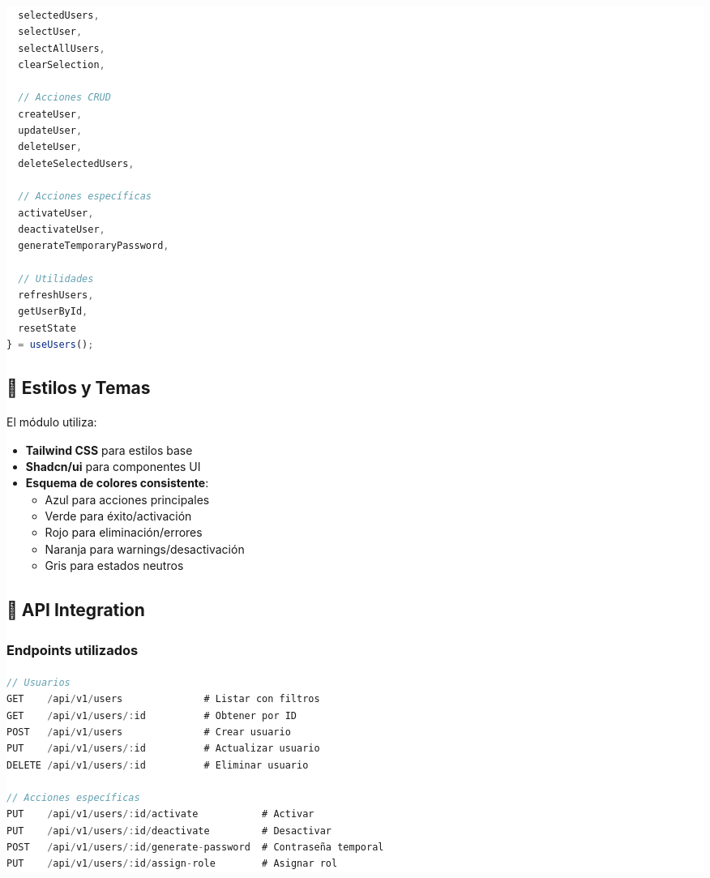```typescript
  selectedUsers,
  selectUser,
  selectAllUsers,
  clearSelection,
  
  // Acciones CRUD
  createUser,
  updateUser,
  deleteUser,
  deleteSelectedUsers,
  
  // Acciones específicas
  activateUser,
  deactivateUser,
  generateTemporaryPassword,
  
  // Utilidades
  refreshUsers,
  getUserById,
  resetState
} = useUsers();
```

## 🎨 Estilos y Temas

El módulo utiliza:
- **Tailwind CSS** para estilos base
- **Shadcn/ui** para componentes UI
- **Esquema de colores consistente**:
  - Azul para acciones principales
  - Verde para éxito/activación
  - Rojo para eliminación/errores
  - Naranja para warnings/desactivación
  - Gris para estados neutros

## 📡 API Integration

### Endpoints utilizados
```typescript
// Usuarios
GET    /api/v1/users              # Listar con filtros
GET    /api/v1/users/:id          # Obtener por ID
POST   /api/v1/users              # Crear usuario
PUT    /api/v1/users/:id          # Actualizar usuario
DELETE /api/v1/users/:id          # Eliminar usuario

// Acciones específicas
PUT    /api/v1/users/:id/activate           # Activar
PUT    /api/v1/users/:id/deactivate         # Desactivar
POST   /api/v1/users/:id/generate-password  # Contraseña temporal
PUT    /api/v1/users/:id/assign-role        # Asignar rol
```
